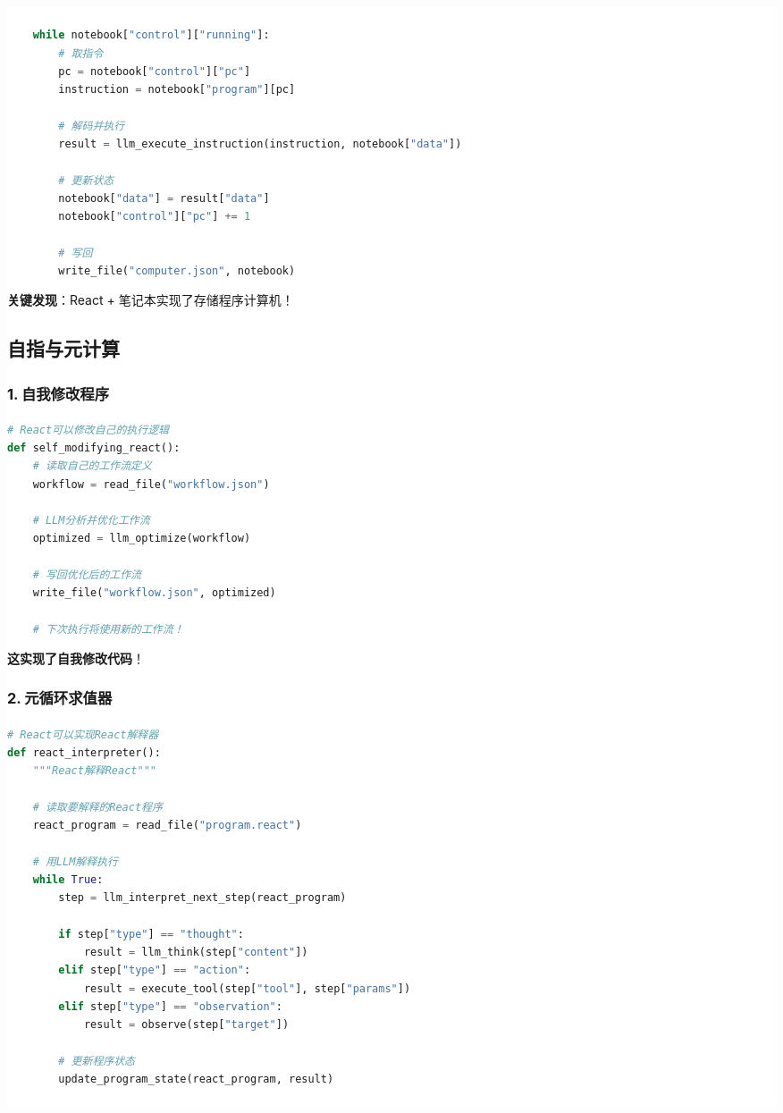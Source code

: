 ```python
    
    while notebook["control"]["running"]:
        # 取指令
        pc = notebook["control"]["pc"]
        instruction = notebook["program"][pc]
        
        # 解码并执行
        result = llm_execute_instruction(instruction, notebook["data"])
        
        # 更新状态
        notebook["data"] = result["data"]
        notebook["control"]["pc"] += 1
        
        # 写回
        write_file("computer.json", notebook)
```

**关键发现**：React + 笔记本实现了存储程序计算机！

## 自指与元计算

### 1. 自我修改程序

```python
# React可以修改自己的执行逻辑
def self_modifying_react():
    # 读取自己的工作流定义
    workflow = read_file("workflow.json")
    
    # LLM分析并优化工作流
    optimized = llm_optimize(workflow)
    
    # 写回优化后的工作流
    write_file("workflow.json", optimized)
    
    # 下次执行将使用新的工作流！
```

**这实现了自我修改代码**！

### 2. 元循环求值器

```python
# React可以实现React解释器
def react_interpreter():
    """React解释React"""
    
    # 读取要解释的React程序
    react_program = read_file("program.react")
    
    # 用LLM解释执行
    while True:
        step = llm_interpret_next_step(react_program)
        
        if step["type"] == "thought":
            result = llm_think(step["content"])
        elif step["type"] == "action":
            result = execute_tool(step["tool"], step["params"])
        elif step["type"] == "observation":
            result = observe(step["target"])
            
        # 更新程序状态
        update_program_state(react_program, result)
        
```